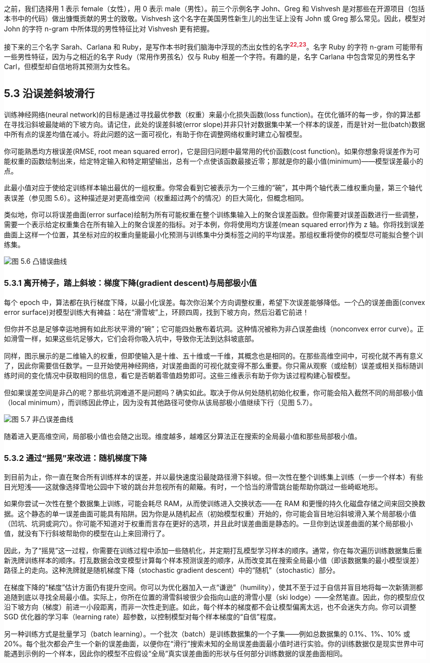 之前，我们选择用 1 表示 female（女性），用 0 表示 male（男性）。前三个示例名字 John、Greg 和 Vishvesh 是对那些在开源项目（包括本书中的代码）做出慷慨贡献的男士的致敬。Vishvesh 这个名字在美国男性新生儿的出生证上没有 John 或 Greg 那么常见。因此，模型对 John 的字符 n-gram 中所体现的男性特征比对 Vishvesh 更有把握。

接下来的三个名字 Sarah、Carlana 和 Ruby，是写作本书时我们脑海中浮现的杰出女性的名字<sup>**<font style="color:#DF2A3F;">22,23</font>**</sup>。名字 Ruby 的字符 n-gram 可能带有一些男性特征，因为与之相近的名字 Rudy（常用作男孩名）仅与 Ruby 相差一个字符。有趣的是，名字 Carlana 中包含常见的男性名字 Carl，但模型却自信地将其预测为女性名。

<h2 id="ZmY5d">5.3 沿误差斜坡滑行</h2>
训练神经网络(neural network)的目标是通过寻找最优参数（权重）来最小化损失函数(loss function)。在优化循环的每一步，你的算法都在寻找沿斜坡最陡峭的下坡方向。请记住，此处的误差斜坡(error slope)并非只针对数据集中某一个样本的误差，而是针对一批(batch)数据中所有点的误差均值在减小。将此问题的这一面可视化，有助于你在调整网络权重时建立心智模型。

你可能熟悉均方根误差(RMSE, root mean squared error)，它是回归问题中最常用的代价函数(cost function)。如果你想象将误差作为可能权重的函数绘制出来，给定特定输入和特定期望输出，总有一个点使该函数最接近零；那就是你的最小值(minimum)——模型误差最小的点。

此最小值对应于使给定训练样本输出最优的一组权重。你常会看到它被表示为一个三维的“碗”，其中两个轴代表二维权重向量，第三个轴代表误差（参见图 5.6）。这种描述是对更高维空间（权重超过两个的情况）的巨大简化，但概念相同。

类似地，你可以将误差曲面(error surface)绘制为所有可能权重在整个训练集输入上的聚合误差函数。但你需要对误差函数进行一些调整，需要一个表示给定权重集合在所有输入上的聚合误差的指标。对于本例，你将使用均方误差(mean squared error)作为 z 轴。你将找到误差曲面上这样一个位置，其坐标对应的权重向量能最小化预测与训练集中分类标签之间的平均误差。那组权重将使你的模型尽可能拟合整个训练集。

![图 5.6  凸错误曲线](https://cdn.nlark.com/yuque/0/2025/png/1310472/1748175859908-53c299eb-923c-491e-8f01-25902a768db2.png)

<h3 id="ZoTfO">5.3.1 离开椅子，踏上斜坡：梯度下降(gradient descent)与局部极小值</h3>
每个 epoch 中，算法都在执行梯度下降，以最小化误差。每次你沿某个方向调整权重，希望下次误差能够降低。一个凸的误差曲面(convex error surface)对模型训练大有裨益：站在“滑雪坡”上，环顾四周，找到下坡方向，然后沿着它前进！

但你并不总是足够幸运地拥有如此形状平滑的“碗”；它可能四处散布着坑洞。这种情况被称为非凸误差曲线（nonconvex error curve）。正如滑雪一样，如果这些坑足够大，它们会将你吸入坑中，导致你无法到达斜坡底部。

同样，图示展示的是二维输入的权重，但即使输入是十维、五十维或一千维，其概念也是相同的。在那些高维空间中，可视化就不再有意义了，因此你需要信任数学。一旦开始使用神经网络，对误差曲面的可视化就变得不那么重要。你只需从观察（或绘制）误差或相关指标随训练时间的变化情况中获取相同的信息，看它是否朝着零值趋势即可。这些三维表示有助于你为该过程构建心智模型。

但如果误差空间是非凸的呢？那些坑洞难道不是问题吗？确实如此。取决于你从何处随机初始化权重，你可能会陷入截然不同的局部极小值（local minimum），而训练因此停止，因为没有其他路径可使你从该局部极小值继续下行（见图 5.7）。

![图 5.7  非凸误差曲线](https://cdn.nlark.com/yuque/0/2025/png/1310472/1748175995726-a237de73-7774-496f-bc0c-0b1d7b3c623b.png)

随着进入更高维空间，局部极小值也会随之出现。维度越多，越难区分算法正在搜索的全局最小值和那些局部极小值。

<h3 id="PAtxN">5.3.2 通过“摇晃”来改进：随机梯度下降</h3>
到目前为止，你一直在聚合所有训练样本的误差，并以最快速度沿最陡路径滑下斜坡。但一次性在整个训练集上训练（一步一个样本）有些目光短浅——这就像选择雪地公园中下坡的跳台并忽视所有的颠簸。有时，一个恰当的滑雪跳台能帮助你跳过一些崎岖地形。

如果你尝试一次性在整个数据集上训练，可能会耗尽 RAM，从而使训练进入交换状态——在 RAM 和更慢的持久化磁盘存储之间来回交换数据。这个静态的单一误差曲面可能具有陷阱。因为你是从随机起点（初始模型权重）开始的，你可能会盲目地沿斜坡滑入某个局部极小值（凹坑、坑洞或洞穴）。你可能不知道对于权重而言存在更好的选项，并且此时误差曲面是静态的。一旦你到达误差曲面的某个局部极小值，就没有下行斜坡帮助你的模型在山上来回滑行了。

因此，为了“摇晃”这一过程，你需要在训练过程中添加一些随机化，并定期打乱模型学习样本的顺序。通常，你在每次遍历训练数据集后重新洗牌训练样本的顺序。打乱数据会改变模型计算每个样本预测误差的顺序，从而改变其在搜索全局最小值（即该数据集的最小模型误差）路径上的走向。这种洗牌就是随机梯度下降（stochastic gradient descent）中的“随机”（stochastic）部分。

在梯度下降的“梯度”估计方面仍有提升空间。你可以为优化器加入一点“谦逊”（humility），使其不至于过于自信并盲目地将每一次新猜测都追随到底以寻找全局最小值。实际上，你所在位置的滑雪斜坡很少会指向山底的滑雪小屋（ski lodge）——全然笔直。因此，你的模型应仅沿下坡方向（梯度）前进一小段距离，而非一次性走到底。如此，每个样本的梯度都不会让模型偏离太远，也不会迷失方向。你可以调整 SGD 优化器的学习率（learning rate）超参数，以控制模型对每个样本梯度的“自信”程度。

另一种训练方式是批量学习（batch learning）。一个批次（batch）是训练数据集的一个子集——例如总数据集的 0.1%、1%、10% 或 20%。每个批次都会产生一个新的误差曲面，以便你在“滑行”搜索未知的全局误差曲面最小值时进行实验。你的训练数据仅是现实世界中可能遇到示例的一个样本，因此你的模型不应假设“全局”真实误差曲面的形状与任何部分训练数据的误差曲面相同。
